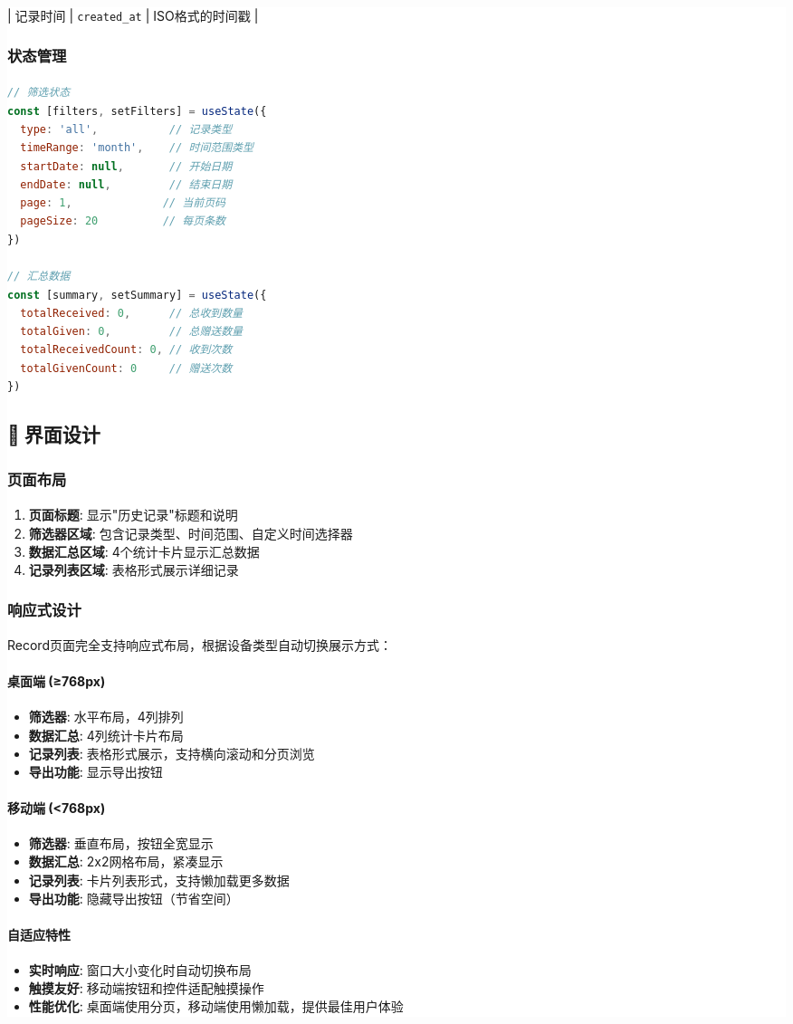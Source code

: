 | 记录时间 | `created_at` | ISO格式的时间戳 |

### 状态管理
```javascript
// 筛选状态
const [filters, setFilters] = useState({
  type: 'all',           // 记录类型
  timeRange: 'month',    // 时间范围类型
  startDate: null,       // 开始日期
  endDate: null,         // 结束日期
  page: 1,              // 当前页码
  pageSize: 20          // 每页条数
})

// 汇总数据
const [summary, setSummary] = useState({
  totalReceived: 0,      // 总收到数量
  totalGiven: 0,         // 总赠送数量
  totalReceivedCount: 0, // 收到次数
  totalGivenCount: 0     // 赠送次数
})
```

## 🎨 界面设计

### 页面布局
1. **页面标题**: 显示"历史记录"标题和说明
2. **筛选器区域**: 包含记录类型、时间范围、自定义时间选择器
3. **数据汇总区域**: 4个统计卡片显示汇总数据
4. **记录列表区域**: 表格形式展示详细记录

### 响应式设计
Record页面完全支持响应式布局，根据设备类型自动切换展示方式：

#### 桌面端 (≥768px)
- **筛选器**: 水平布局，4列排列
- **数据汇总**: 4列统计卡片布局
- **记录列表**: 表格形式展示，支持横向滚动和分页浏览
- **导出功能**: 显示导出按钮

#### 移动端 (<768px)
- **筛选器**: 垂直布局，按钮全宽显示
- **数据汇总**: 2x2网格布局，紧凑显示
- **记录列表**: 卡片列表形式，支持懒加载更多数据
- **导出功能**: 隐藏导出按钮（节省空间）

#### 自适应特性
- **实时响应**: 窗口大小变化时自动切换布局
- **触摸友好**: 移动端按钮和控件适配触摸操作
- **性能优化**: 桌面端使用分页，移动端使用懒加载，提供最佳用户体验
